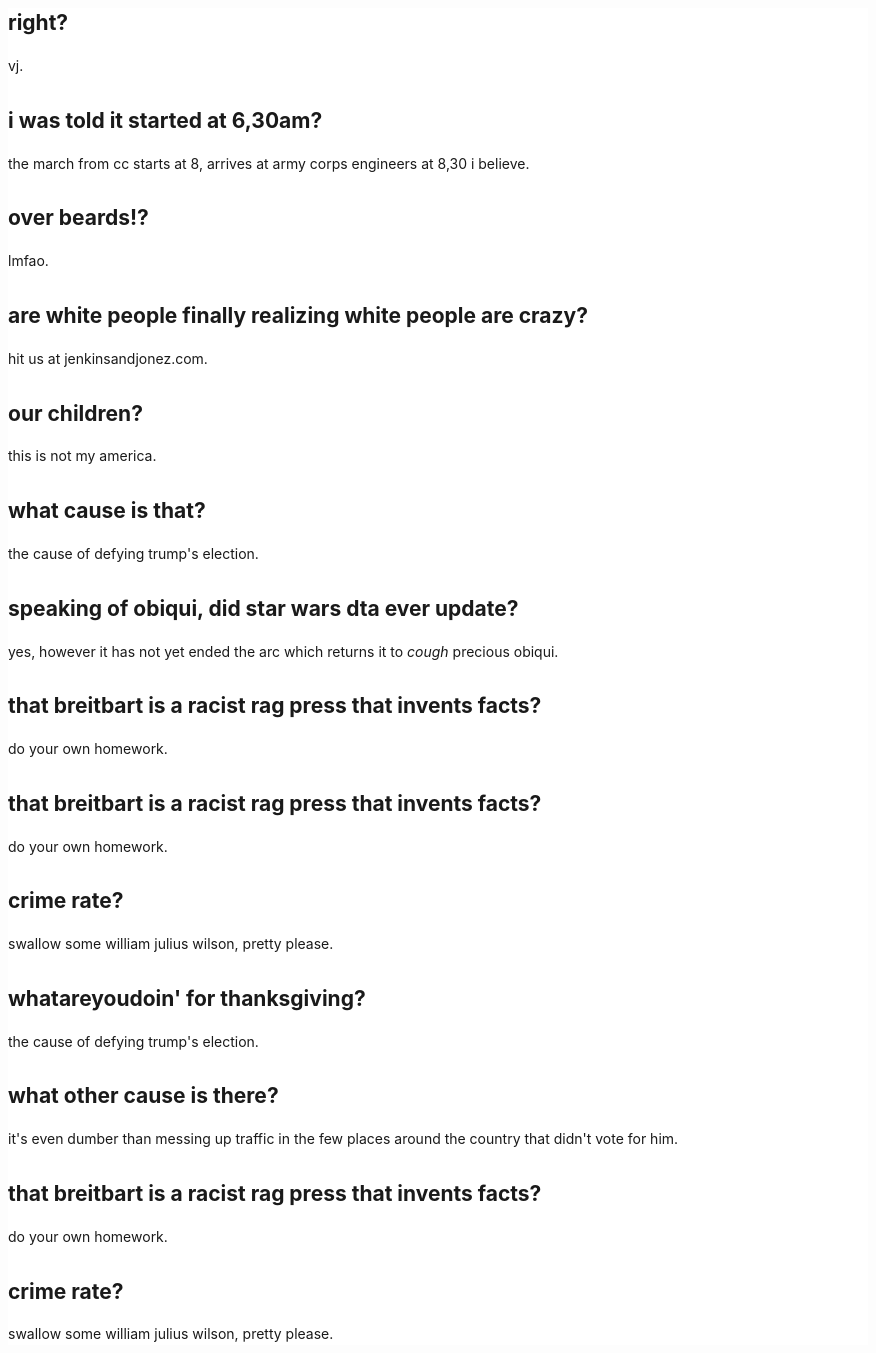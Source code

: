 ## right?
vj.

## i was told it started at 6,30am?
the march from cc starts at 8, arrives at army corps engineers at 8,30 i believe.

## over beards!?
lmfao.

## are white people finally realizing white people are crazy?
hit us at jenkinsandjonez.com.

## our children?
this is not my america.

## what cause is that?
the cause of defying trump's election.

## speaking of obiqui, did star wars dta ever update?
yes, however it has not yet ended the arc which returns it to *cough* precious obiqui.

## that breitbart is a racist rag press that invents facts?
do your own homework.

## that breitbart is a racist rag press that invents facts?
do your own homework.

## crime rate?
swallow some william julius wilson, pretty please.

## whatareyoudoin' for thanksgiving?
the cause of defying trump's election.

## what other cause is there?
it's even dumber than messing up traffic in the few places around the country that didn't vote for him.

## that breitbart is a racist rag press that invents facts?
do your own homework.

## crime rate?
swallow some william julius wilson, pretty please.
